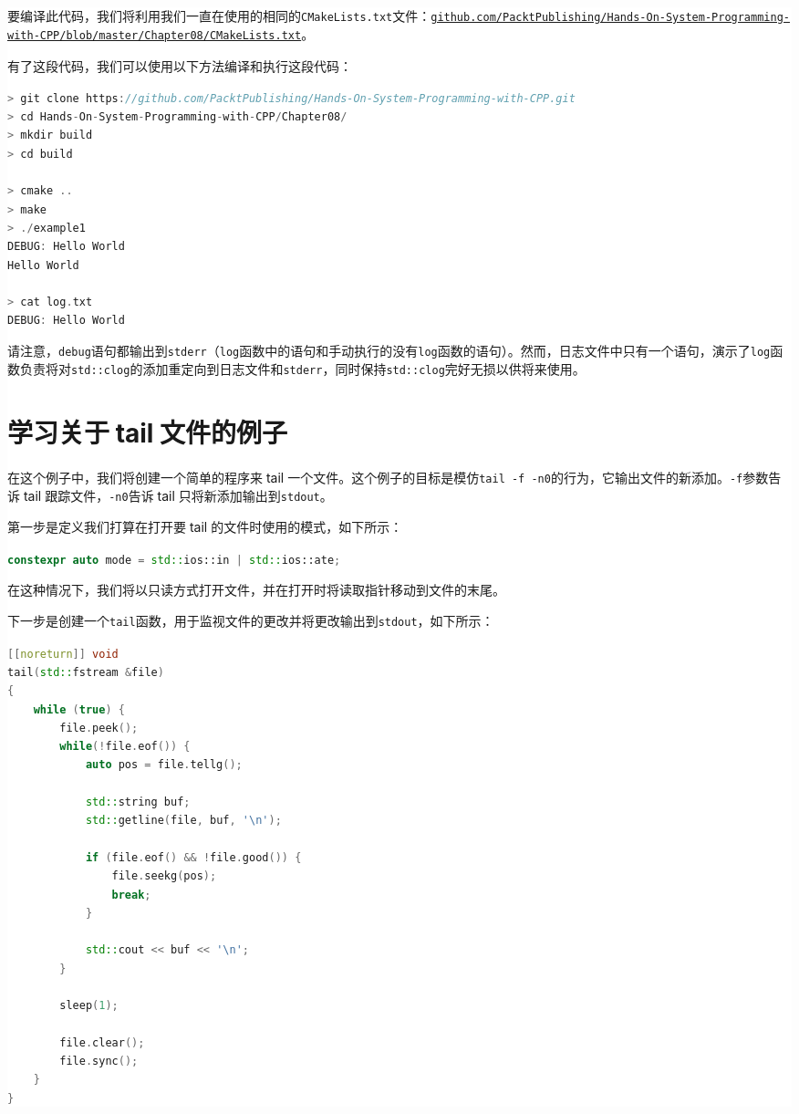 要编译此代码，我们将利用我们一直在使用的相同的`CMakeLists.txt`文件：[`github.com/PacktPublishing/Hands-On-System-Programming-with-CPP/blob/master/Chapter08/CMakeLists.txt`](https://github.com/PacktPublishing/Hands-On-System-Programming-with-CPP/blob/master/Chapter08/CMakeLists.txt)。

有了这段代码，我们可以使用以下方法编译和执行这段代码：

```cpp
> git clone https://github.com/PacktPublishing/Hands-On-System-Programming-with-CPP.git
> cd Hands-On-System-Programming-with-CPP/Chapter08/
> mkdir build
> cd build

> cmake ..
> make
> ./example1
DEBUG: Hello World
Hello World

> cat log.txt
DEBUG: Hello World
```

请注意，`debug`语句都输出到`stderr`（`log`函数中的语句和手动执行的没有`log`函数的语句）。然而，日志文件中只有一个语句，演示了`log`函数负责将对`std::clog`的添加重定向到日志文件和`stderr`，同时保持`std::clog`完好无损以供将来使用。

# 学习关于 tail 文件的例子

在这个例子中，我们将创建一个简单的程序来 tail 一个文件。这个例子的目标是模仿`tail -f -n0`的行为，它输出文件的新添加。`-f`参数告诉 tail 跟踪文件，`-n0`告诉 tail 只将新添加输出到`stdout`。

第一步是定义我们打算在打开要 tail 的文件时使用的模式，如下所示：

```cpp
constexpr auto mode = std::ios::in | std::ios::ate;
```

在这种情况下，我们将以只读方式打开文件，并在打开时将读取指针移动到文件的末尾。

下一步是创建一个`tail`函数，用于监视文件的更改并将更改输出到`stdout`，如下所示：

```cpp
[[noreturn]] void
tail(std::fstream &file)
{
    while (true) {
        file.peek();
        while(!file.eof()) {
            auto pos = file.tellg();

            std::string buf;
            std::getline(file, buf, '\n');

            if (file.eof() && !file.good()) {
                file.seekg(pos);
                break;
            }

            std::cout << buf << '\n';
        }

        sleep(1);

        file.clear();
        file.sync();
    }
}
```

